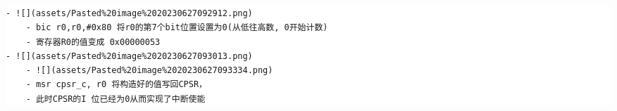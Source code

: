 	- ![](assets/Pasted%20image%2020230627092912.png)
		- bic r0,r0,#0x80 将r0的第7个bit位置设置为0(从低往高数, 0开始计数)
		- 寄存器R0的值变成 0x00000053
	- ![](assets/Pasted%20image%2020230627093013.png)
		- ![](assets/Pasted%20image%2020230627093334.png)
		- msr cpsr_c, r0 将构造好的值写回CPSR，
		- 此时CPSR的I 位已经为0从而实现了中断使能
